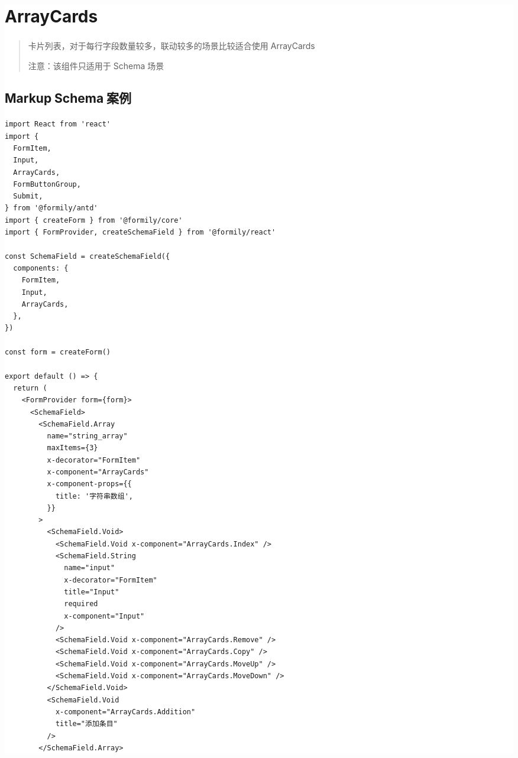 # ArrayCards

> 卡片列表，对于每行字段数量较多，联动较多的场景比较适合使用 ArrayCards
>
> 注意：该组件只适用于 Schema 场景

## Markup Schema 案例

```tsx
import React from 'react'
import {
  FormItem,
  Input,
  ArrayCards,
  FormButtonGroup,
  Submit,
} from '@formily/antd'
import { createForm } from '@formily/core'
import { FormProvider, createSchemaField } from '@formily/react'

const SchemaField = createSchemaField({
  components: {
    FormItem,
    Input,
    ArrayCards,
  },
})

const form = createForm()

export default () => {
  return (
    <FormProvider form={form}>
      <SchemaField>
        <SchemaField.Array
          name="string_array"
          maxItems={3}
          x-decorator="FormItem"
          x-component="ArrayCards"
          x-component-props={{
            title: '字符串数组',
          }}
        >
          <SchemaField.Void>
            <SchemaField.Void x-component="ArrayCards.Index" />
            <SchemaField.String
              name="input"
              x-decorator="FormItem"
              title="Input"
              required
              x-component="Input"
            />
            <SchemaField.Void x-component="ArrayCards.Remove" />
            <SchemaField.Void x-component="ArrayCards.Copy" />
            <SchemaField.Void x-component="ArrayCards.MoveUp" />
            <SchemaField.Void x-component="ArrayCards.MoveDown" />
          </SchemaField.Void>
          <SchemaField.Void
            x-component="ArrayCards.Addition"
            title="添加条目"
          />
        </SchemaField.Array>
```